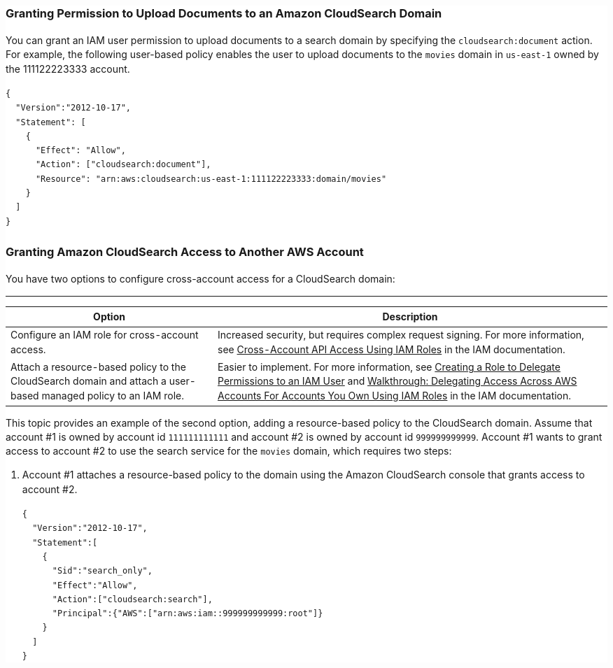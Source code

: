 ### Granting Permission to Upload Documents to an Amazon CloudSearch Domain<a name="document-upload-policy"></a>

You can grant an IAM user permission to upload documents to a search domain by specifying the `cloudsearch:document` action\. For example, the following user\-based policy enables the user to upload documents to the `movies` domain in `us-east-1` owned by the 111122223333 account\. 

```
{
  "Version":"2012-10-17",           
  "Statement": [
    {
      "Effect": "Allow",
      "Action": ["cloudsearch:document"],
      "Resource": "arn:aws:cloudsearch:us-east-1:111122223333:domain/movies"
    }
  ]
}
```

### Granting Amazon CloudSearch Access to Another AWS Account<a name="cross-account-policy"></a>

You have two options to configure cross\-account access for a CloudSearch domain:


****  

| Option | Description | 
| --- | --- | 
| Configure an IAM role for cross\-account access\. | Increased security, but requires complex request signing\. For more information, see [Cross\-Account API Access Using IAM Roles](https://docs.aws.amazon.com/IAM/latest/UserGuide/cross-acct-access.html) in the IAM documentation\. | 
| Attach a resource\-based policy to the CloudSearch domain and attach a user\-based managed policy to an IAM role\. | Easier to implement\. For more information, see [Creating a Role to Delegate Permissions to an IAM User](https://docs.aws.amazon.com/IAM/latest/UserGuide/id_roles_create_for-user.html) and [Walkthrough: Delegating Access Across AWS Accounts For Accounts You Own Using IAM Roles](https://docs.aws.amazon.com/IAM/latest/UserGuide/walkthru_cross-account-with-roles.html) in the IAM documentation\. | 

This topic provides an example of the second option, adding a resource\-based policy to the CloudSearch domain\. Assume that account \#1 is owned by account id `111111111111` and account \#2 is owned by account id `999999999999`\. Account \#1 wants to grant access to account \#2 to use the search service for the `movies` domain, which requires two steps:

1. Account \#1 attaches a resource\-based policy to the domain using the Amazon CloudSearch console that grants access to account \#2\.

   ```
   {
     "Version":"2012-10-17",
     "Statement":[
       {
         "Sid":"search_only",
         "Effect":"Allow",
         "Action":["cloudsearch:search"],
         "Principal":{"AWS":["arn:aws:iam::999999999999:root"]}
       }
     ]
   }
   ```
